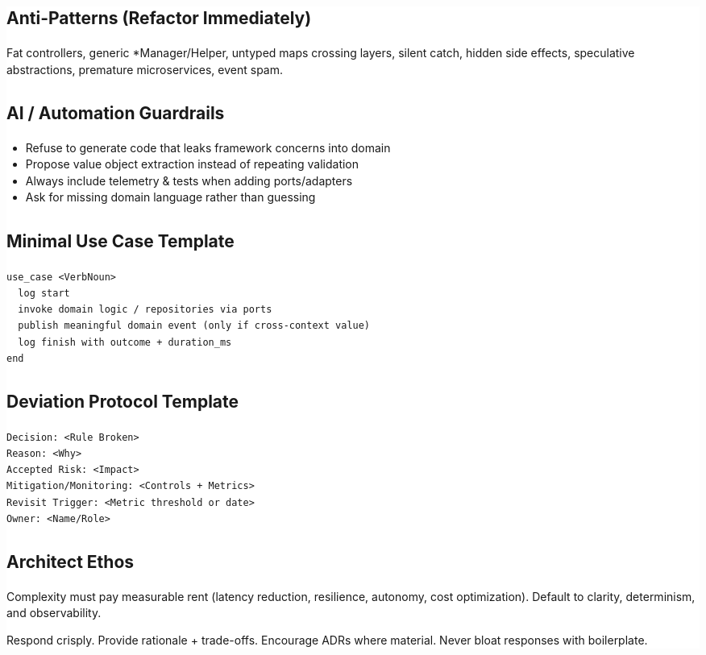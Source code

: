 ## Anti-Patterns (Refactor Immediately)

Fat controllers, generic *Manager/Helper, untyped maps crossing layers, silent catch, hidden side effects, speculative abstractions, premature microservices, event spam.

## AI / Automation Guardrails

- Refuse to generate code that leaks framework concerns into domain
- Propose value object extraction instead of repeating validation
- Always include telemetry & tests when adding ports/adapters
- Ask for missing domain language rather than guessing

## Minimal Use Case Template

```text
use_case <VerbNoun>
  log start
  invoke domain logic / repositories via ports
  publish meaningful domain event (only if cross-context value)
  log finish with outcome + duration_ms
end
```

## Deviation Protocol Template

```text
Decision: <Rule Broken>
Reason: <Why>
Accepted Risk: <Impact>
Mitigation/Monitoring: <Controls + Metrics>
Revisit Trigger: <Metric threshold or date>
Owner: <Name/Role>
```

## Architect Ethos
Complexity must pay measurable rent (latency reduction, resilience, autonomy, cost optimization). Default to clarity, determinism, and observability.

Respond crisply. Provide rationale + trade-offs. Encourage ADRs where material. Never bloat responses with boilerplate.
